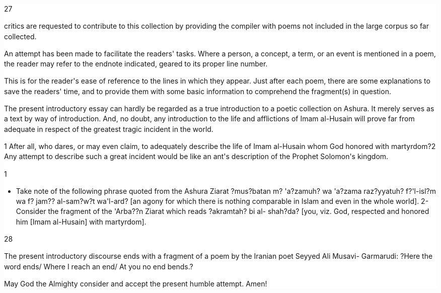 27

critics are requested to contribute to this collection by providing the
compiler with poems not included in the large corpus so far collected.

An attempt has been made to facilitate the readers' tasks. Where a
person, a concept, a term, or an event is mentioned in a poem, the
reader may refer to the endnote indicated, geared to its proper line
number.

This is for the reader's ease of reference to the lines in which they
appear. Just after each poem, there are some explanations to save the
readers' time, and to provide them with some basic information to
comprehend the fragment(s) in question.

The present introductory essay can hardly be regarded as a true
introduction to a poetic collection on Ashura. It merely serves as a
text by way of introduction. And, no doubt, any introduction to the life
and afflictions of Imam al-Husain will prove far from adequate in
respect of the greatest tragic incident in the world.

1 After all, who dares, or may even claim, to adequately describe the
life of Imam al-Husain whom God honored with martyrdom?2 Any attempt to
describe such a great incident would be like an ant's description of the
Prophet Solomon's kingdom.

1

- Take note of the following phrase quoted from the Ashura Ziarat
?mus?batan m? 'a?zamuh? wa 'a?zama raz?yyatuh? f?'l-isl?m wa f? jam??
al-sam?w?t wa'l-ard? [an agony for which there is nothing comparable in
Islam and even in the whole world]. 2- Consider the fragment of the
'Arba??n Ziarat which reads ?akramtah? bi al- shah?da? [you, viz. God,
respected and honored him [Imam al-Husain] with martyrdom].

28

The present introductory discourse ends with a fragment of a poem by
the Iranian poet Seyyed Ali Musavi- Garmarudi: ?Here the word ends/
Where I reach an end/ At you no end bends.?

May God the Almighty consider and accept the present humble attempt.
Amen!


